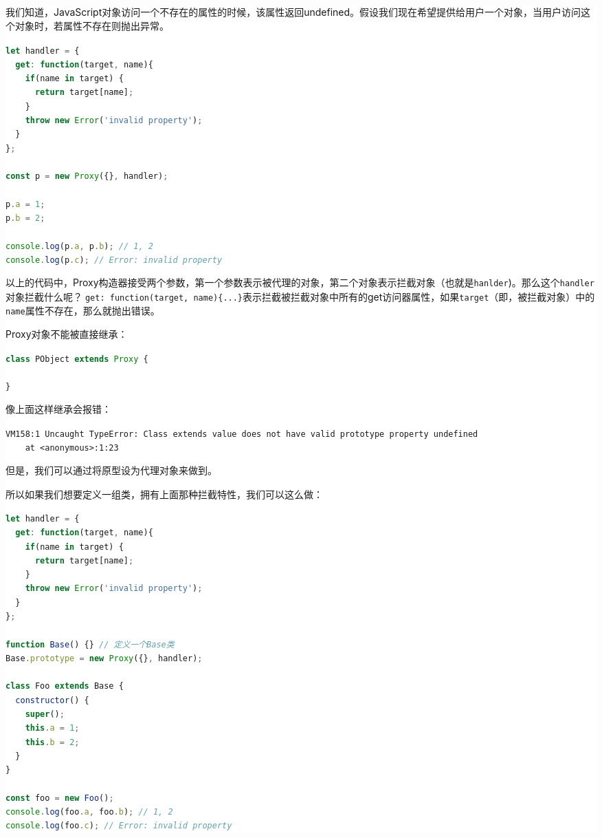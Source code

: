 我们知道，JavaScript对象访问一个不存在的属性的时候，该属性返回undefined。假设我们现在希望提供给用户一个对象，当用户访问这个对象时，若属性不存在则抛出异常。

```js
let handler = {
  get: function(target, name){
    if(name in target) {
      return target[name];
    }
    throw new Error('invalid property');
  }
};

const p = new Proxy({}, handler);

p.a = 1;
p.b = 2;

console.log(p.a, p.b); // 1, 2
console.log(p.c); // Error: invalid property
```
以上的代码中，Proxy构造器接受两个参数，第一个参数表示被代理的对象，第二个对象表示拦截对象（也就是`hanlder`)。那么这个`handler`对象拦截什么呢？ `get: function(target, name){...}`表示拦截被拦截对象中所有的get访问器属性，如果`target`（即，被拦截对象）中的`name`属性不存在，那么就抛出错误。

Proxy对象不能被直接继承：

```js
class PObject extends Proxy {
  
}
```

像上面这样继承会报错：

```
VM158:1 Uncaught TypeError: Class extends value does not have valid prototype property undefined
    at <anonymous>:1:23
```

但是，我们可以通过将原型设为代理对象来做到。

所以如果我们想要定义一组类，拥有上面那种拦截特性，我们可以这么做：

```js
let handler = {
  get: function(target, name){
    if(name in target) {
      return target[name];
    }
    throw new Error('invalid property');
  }
};

function Base() {} // 定义一个Base类
Base.prototype = new Proxy({}, handler);

class Foo extends Base {
  constructor() {
    super();
    this.a = 1;
    this.b = 2;
  }
}

const foo = new Foo();
console.log(foo.a, foo.b); // 1, 2
console.log(foo.c); // Error: invalid property
```
